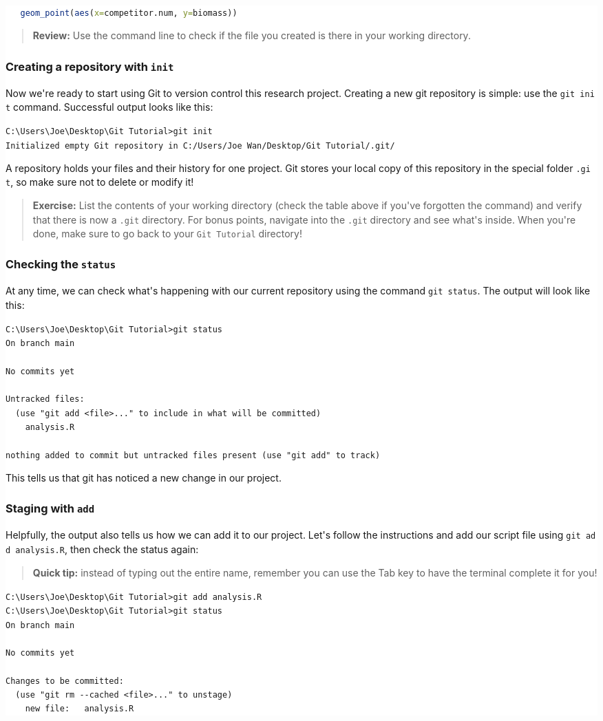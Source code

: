 ```R
   geom_point(aes(x=competitor.num, y=biomass))
```

> **Review:** Use the command line to check if the file you created is there in your working directory.

### Creating a repository with `init`
Now we're ready to start using Git to version control this research project. Creating a new git repository is simple: use the `git init` command. Successful output looks like this:

```
C:\Users\Joe\Desktop\Git Tutorial>git init
Initialized empty Git repository in C:/Users/Joe Wan/Desktop/Git Tutorial/.git/
```

A repository holds your files and their history for one project. Git stores your local copy of this repository in the special folder `.git`, so make sure not to delete or modify it!

> **Exercise:** List the contents of your working directory (check the table above if you've forgotten the command) and verify that there is now a `.git` directory. For bonus points, navigate into the `.git` directory and see what's inside. When you're done, make sure to go back to your `Git Tutorial` directory! 

### Checking the `status`
At any time, we can check what's happening with our current repository using the command `git status`. The output will look like this:

```
C:\Users\Joe\Desktop\Git Tutorial>git status
On branch main

No commits yet

Untracked files:
  (use "git add <file>..." to include in what will be committed)
	analysis.R

nothing added to commit but untracked files present (use "git add" to track)
```

This tells us that git has noticed a new change in our project. 

### Staging with `add`
Helpfully, the output also tells us how we can add it to our project. Let's follow the instructions and add our script file using `git add analysis.R`, then check the status again:

> **Quick tip:** instead of typing out the entire name, remember you can use the Tab key to have the terminal complete it for you!

```
C:\Users\Joe\Desktop\Git Tutorial>git add analysis.R
C:\Users\Joe\Desktop\Git Tutorial>git status
On branch main

No commits yet

Changes to be committed:
  (use "git rm --cached <file>..." to unstage)
	new file:   analysis.R
```

